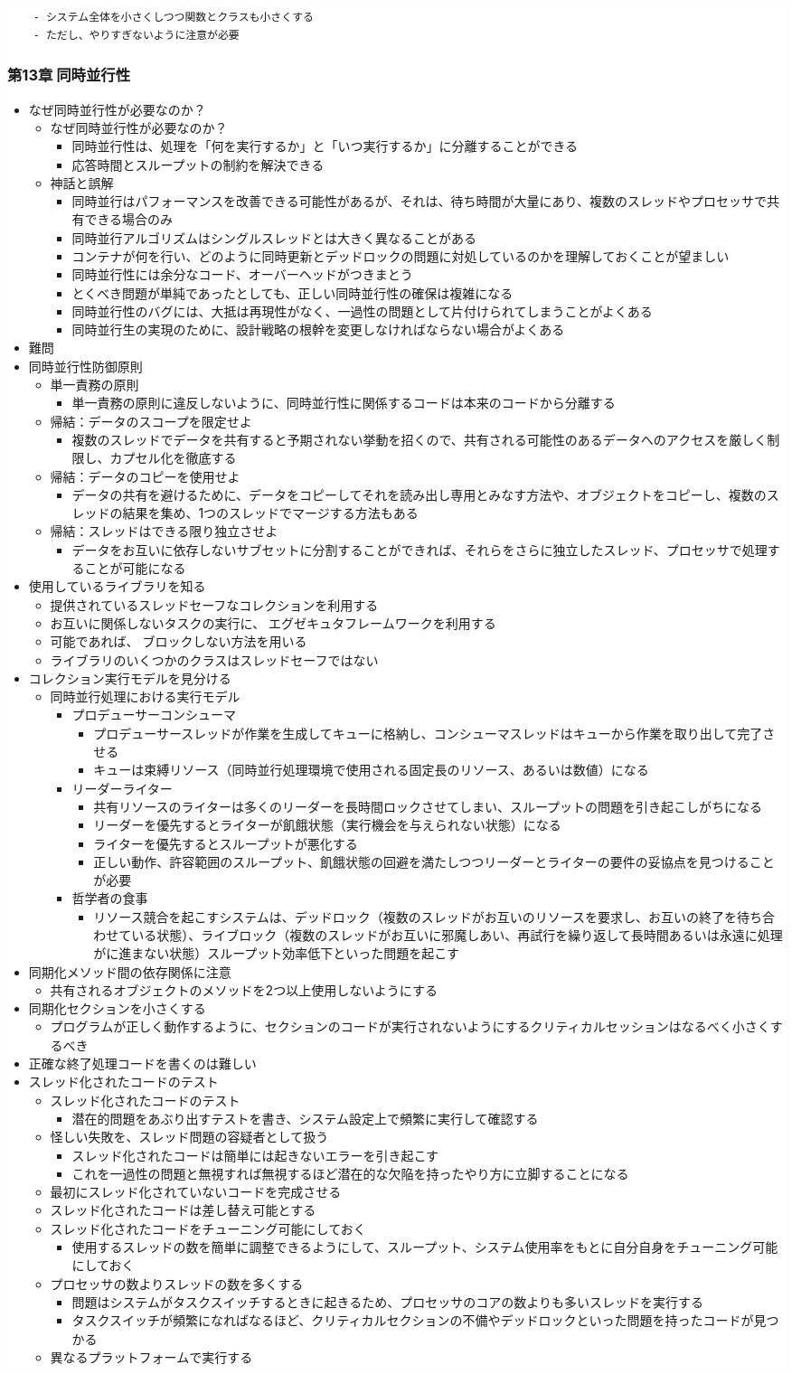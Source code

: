         - システム全体を小さくしつつ関数とクラスも小さくする
        - ただし、やりすぎないように注意が必要

### 第13章 同時並行性

- なぜ同時並行性が必要なのか？
    - なぜ同時並行性が必要なのか？
        - 同時並行性は、処理を「何を実行するか」と「いつ実行するか」に分離することができる
        - 応答時間とスループットの制約を解決できる
    - 神話と誤解
        - 同時並行はパフォーマンスを改善できる可能性があるが、それは、待ち時間が大量にあり、複数のスレッドやプロセッサで共有できる場合のみ
        - 同時並行アルゴリズムはシングルスレッドとは大きく異なることがある
        - コンテナが何を行い、どのように同時更新とデッドロックの問題に対処しているのかを理解しておくことが望ましい
        - 同時並行性には余分なコード、オーバーヘッドがつきまとう
        - とくべき問題が単純であったとしても、正しい同時並行性の確保は複雑になる
        - 同時並行性のバグには、大抵は再現性がなく、一過性の問題として片付けられてしまうことがよくある
        - 同時並行生の実現のために、設計戦略の根幹を変更しなければならない場合がよくある
- 難問
- 同時並行性防御原則
    - 単一責務の原則
        - 単一責務の原則に違反しないように、同時並行性に関係するコードは本来のコードから分離する
    - 帰結：データのスコープを限定せよ
        - 複数のスレッドでデータを共有すると予期されない挙動を招くので、共有される可能性のあるデータへのアクセスを厳しく制限し、カプセル化を徹底する
    - 帰結：データのコピーを使用せよ
        - データの共有を避けるために、データをコピーしてそれを読み出し専用とみなす方法や、オブジェクトをコピーし、複数のスレッドの結果を集め、1つのスレッドでマージする方法もある
    - 帰結：スレッドはできる限り独立させよ
        - データをお互いに依存しないサブセットに分割することができれば、それらをさらに独立したスレッド、プロセッサで処理することが可能になる
- 使用しているライブラリを知る
    - 提供されているスレッドセーフなコレクションを利用する
    - お互いに関係しないタスクの実行に、 エグゼキュタフレームワークを利用する
    - 可能であれば、 ブロックしない方法を用いる
    - ライブラリのいくつかのクラスはスレッドセーフではない
- コレクション実行モデルを見分ける
    - 同時並行処理における実行モデル
        - プロデューサーコンシューマ
            - プロデューサースレッドが作業を生成してキューに格納し、コンシューマスレッドはキューから作業を取り出して完了させる
            - キューは束縛リソース（同時並行処理環境で使用される固定長のリソース、あるいは数値）になる
        - リーダーライター
            - 共有リソースのライターは多くのリーダーを長時間ロックさせてしまい、スループットの問題を引き起こしがちになる
            - リーダーを優先するとライターが飢餓状態（実行機会を与えられない状態）になる
            - ライターを優先するとスループットが悪化する
            - 正しい動作、許容範囲のスループット、飢餓状態の回避を満たしつつリーダーとライターの要件の妥協点を見つけることが必要
        - 哲学者の食事
            - リソース競合を起こすシステムは、デッドロック（複数のスレッドがお互いのリソースを要求し、お互いの終了を待ち合わせている状態）、ライブロック（複数のスレッドがお互いに邪魔しあい、再試行を繰り返して長時間あるいは永遠に処理がに進まない状態）スループット効率低下といった問題を起こす
- 同期化メソッド間の依存関係に注意
    - 共有されるオブジェクトのメソッドを2つ以上使用しないようにする
- 同期化セクションを小さくする
    - プログラムが正しく動作するように、セクションのコードが実行されないようにするクリティカルセッションはなるべく小さくするべき
- 正確な終了処理コードを書くのは難しい
- スレッド化されたコードのテスト
    - スレッド化されたコードのテスト
        - 潜在的問題をあぶり出すテストを書き、システム設定上で頻繁に実行して確認する
    - 怪しい失敗を、スレッド問題の容疑者として扱う
        - スレッド化されたコードは簡単には起きないエラーを引き起こす
        - これを一過性の問題と無視すれば無視するほど潜在的な欠陥を持ったやり方に立脚することになる
    - 最初にスレッド化されていないコードを完成させる
    - スレッド化されたコードは差し替え可能とする
    - スレッド化されたコードをチューニング可能にしておく
        - 使用するスレッドの数を簡単に調整できるようにして、スループット、システム使用率をもとに自分自身をチューニング可能にしておく
    - プロセッサの数よりスレッドの数を多くする
        - 問題はシステムがタスクスイッチするときに起きるため、プロセッサのコアの数よりも多いスレッドを実行する
        - タスクスイッチが頻繁になればなるほど、クリティカルセクションの不備やデッドロックといった問題を持ったコードが見つかる
    - 異なるプラットフォームで実行する